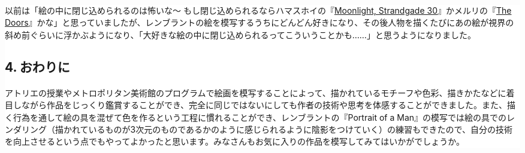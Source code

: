 以前は「絵の中に閉じ込められるのは怖いな〜 もし閉じ込められるならハマスホイの『[Moonlight, Strandgade 30](https://www.metmuseum.org/art/collection/search/441933)』かメルリの『[The Doors](https://www.metmuseum.org/art/collection/search/442848)』かな」と思っていましたが、レンブラントの絵を模写するうちにどんどん好きになり、その後人物を描くたびにあの絵が視界の斜め前ぐらいに浮かぶようになり、「大好きな絵の中に閉じ込められるってこういうことかも……」と思うようになりました。

## 4. おわりに

アトリエの授業やメトロポリタン美術館のプログラムで絵画を模写することによって、描かれているモチーフや色彩、描きかたなどに着目しながら作品をじっくり鑑賞することができ、完全に同じではないにしても作者の技術や思考を体感することができました。また、描く行為を通して絵の具を混ぜて色を作るという工程に慣れることができ、レンブラントの『Portrait of a Man』の模写では絵の具でのレンダリング（描かれているものが3次元のものであるかのように感じられるように陰影をつけていく）の練習もできたので、自分の技術を向上させるという点でもやってよかったと思います。みなさんもお気に入りの作品を模写してみてはいかがでしょうか。